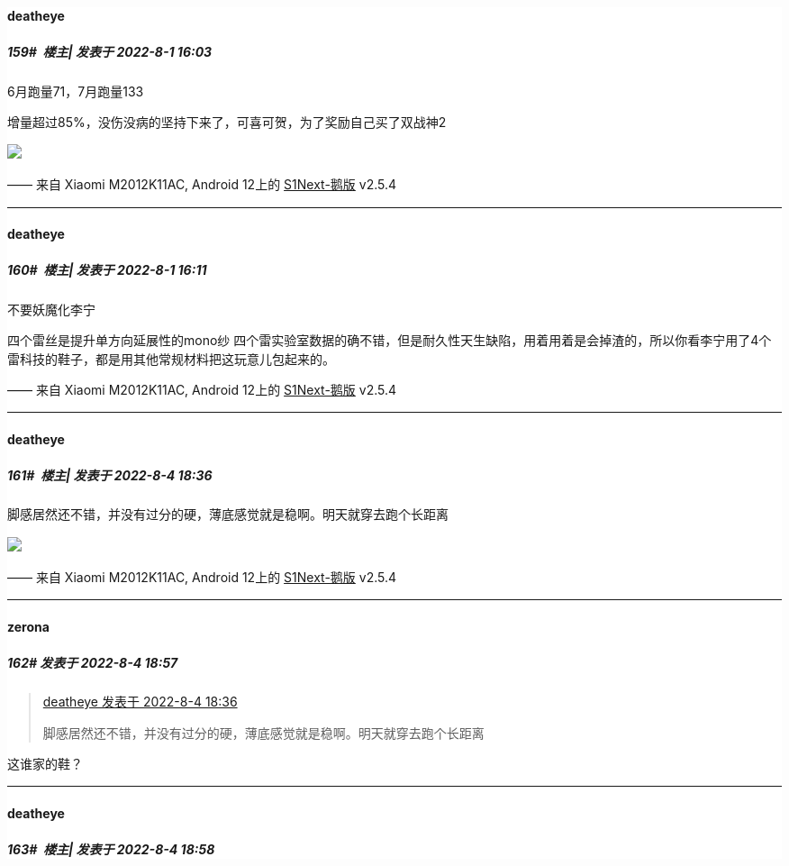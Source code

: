 ####  deatheye  
##### 159#         楼主| 发表于 2022-8-1 16:03

6月跑量71，7月跑量133

增量超过85%，没伤没病的坚持下来了，可喜可贺，为了奖励自己买了双战神2

<img src="https://p.sda1.dev/6/b86a3ee12df43ffd62c9b1b243a4396b/IMG_20220801_160311.jpg" referrerpolicy="no-referrer">

—— 来自 Xiaomi M2012K11AC, Android 12上的 [S1Next-鹅版](https://github.com/ykrank/S1-Next/releases) v2.5.4



*****

####  deatheye  
##### 160#         楼主| 发表于 2022-8-1 16:11

不要妖魔化李宁

四个雷丝是提升单方向延展性的mono纱
四个雷实验室数据的确不错，但是耐久性天生缺陷，用着用着是会掉渣的，所以你看李宁用了4个雷科技的鞋子，都是用其他常规材料把这玩意儿包起来的。

—— 来自 Xiaomi M2012K11AC, Android 12上的 [S1Next-鹅版](https://github.com/ykrank/S1-Next/releases) v2.5.4



*****

####  deatheye  
##### 161#         楼主| 发表于 2022-8-4 18:36

脚感居然还不错，并没有过分的硬，薄底感觉就是稳啊。明天就穿去跑个长距离

<img src="https://p.sda1.dev/6/3fd8553a1d9346a1dd7897265486f152/CMP_20220804183425868.jpg" referrerpolicy="no-referrer">

—— 来自 Xiaomi M2012K11AC, Android 12上的 [S1Next-鹅版](https://github.com/ykrank/S1-Next/releases) v2.5.4



*****

####  zerona  
##### 162#       发表于 2022-8-4 18:57

<blockquote><a href="httphttps://bbs.saraba1st.com/2b/forum.php?mod=redirect&amp;goto=findpost&amp;pid=56929643&amp;ptid=2078977" target="_blank">deatheye 发表于 2022-8-4 18:36</a>

脚感居然还不错，并没有过分的硬，薄底感觉就是稳啊。明天就穿去跑个长距离</blockquote>
这谁家的鞋？

*****

####  deatheye  
##### 163#         楼主| 发表于 2022-8-4 18:58
